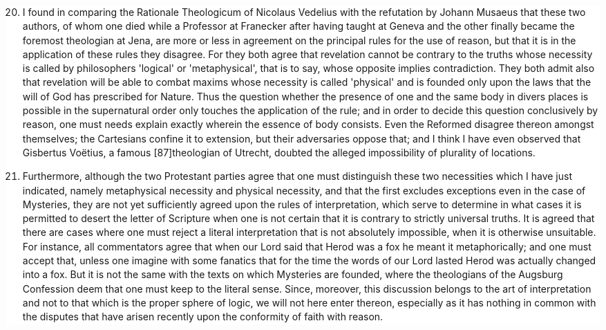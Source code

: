 20. I found in comparing the Rationale Theologicum of Nicolaus Vedelius with the refutation by Johann Musaeus that these two authors, of whom one died while a Professor at Franecker after having taught at Geneva and the other finally became the foremost theologian at Jena, are more or less in agreement on the principal rules for the use of reason, but that it is in the application of these rules they disagree. For they both agree that revelation cannot be contrary to the truths whose necessity is called by philosophers 'logical' or 'metaphysical', that is to say, whose opposite implies contradiction. They both admit also that revelation will be able to combat maxims whose necessity is called 'physical' and is founded only upon the laws that the will of God has prescribed for Nature. Thus the question whether the presence of one and the same body in divers places is possible in the supernatural order only touches the application of the rule; and in order to decide this question conclusively by reason, one must needs explain exactly wherein the essence of body consists. Even the Reformed disagree thereon amongst themselves; the Cartesians confine it to extension, but their adversaries oppose that; and I think I have even observed that Gisbertus Voëtius, a famous [87]theologian of Utrecht, doubted the alleged impossibility of plurality of locations.

21. Furthermore, although the two Protestant parties agree that one must distinguish these two necessities which I have just indicated, namely metaphysical necessity and physical necessity, and that the first excludes exceptions even in the case of Mysteries, they are not yet sufficiently agreed upon the rules of interpretation, which serve to determine in what cases it is permitted to desert the letter of Scripture when one is not certain that it is contrary to strictly universal truths. It is agreed that there are cases where one must reject a literal interpretation that is not absolutely impossible, when it is otherwise unsuitable. For instance, all commentators agree that when our Lord said that Herod was a fox he meant it metaphorically; and one must accept that, unless one imagine with some fanatics that for the time the words of our Lord lasted Herod was actually changed into a fox. But it is not the same with the texts on which Mysteries are founded, where the theologians of the Augsburg Confession deem that one must keep to the literal sense. Since, moreover, this discussion belongs to the art of interpretation and not to that which is the proper sphere of logic, we will not here enter thereon, especially as it has nothing in common with the disputes that have arisen recently upon the conformity of faith with reason.
